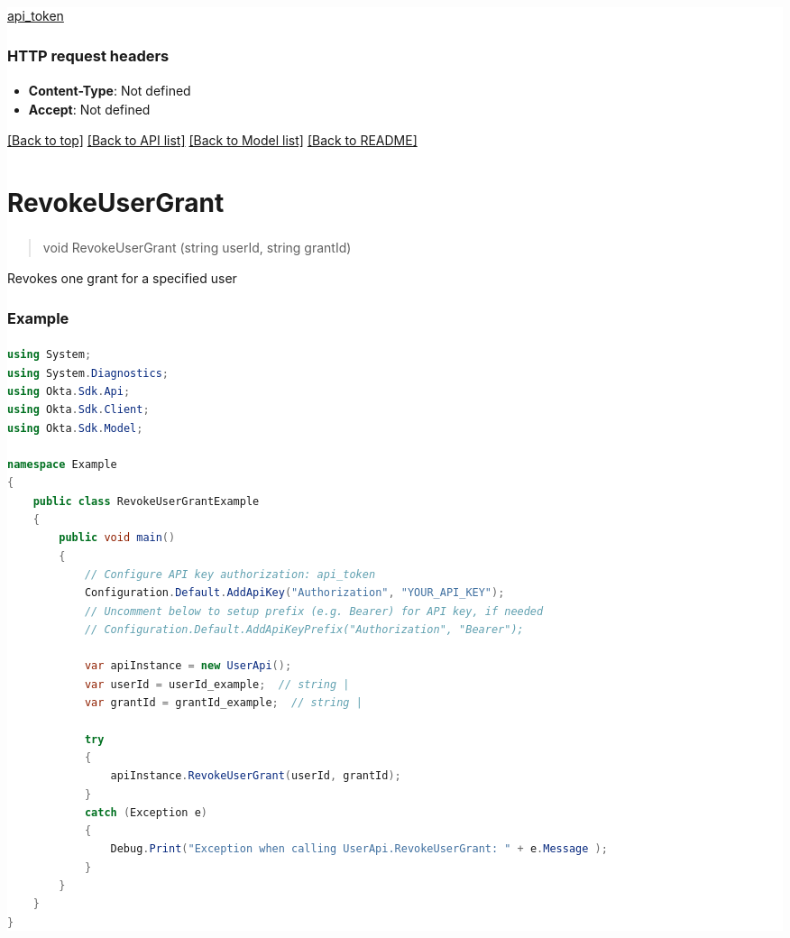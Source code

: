[api_token](../README.md#api_token)

### HTTP request headers

 - **Content-Type**: Not defined
 - **Accept**: Not defined

[[Back to top]](#) [[Back to API list]](../README.md#documentation-for-api-endpoints) [[Back to Model list]](../README.md#documentation-for-models) [[Back to README]](../README.md)
<a name="revokeusergrant"></a>
# **RevokeUserGrant**
> void RevokeUserGrant (string userId, string grantId)



Revokes one grant for a specified user

### Example
```csharp
using System;
using System.Diagnostics;
using Okta.Sdk.Api;
using Okta.Sdk.Client;
using Okta.Sdk.Model;

namespace Example
{
    public class RevokeUserGrantExample
    {
        public void main()
        {
            // Configure API key authorization: api_token
            Configuration.Default.AddApiKey("Authorization", "YOUR_API_KEY");
            // Uncomment below to setup prefix (e.g. Bearer) for API key, if needed
            // Configuration.Default.AddApiKeyPrefix("Authorization", "Bearer");

            var apiInstance = new UserApi();
            var userId = userId_example;  // string | 
            var grantId = grantId_example;  // string | 

            try
            {
                apiInstance.RevokeUserGrant(userId, grantId);
            }
            catch (Exception e)
            {
                Debug.Print("Exception when calling UserApi.RevokeUserGrant: " + e.Message );
            }
        }
    }
}
```
